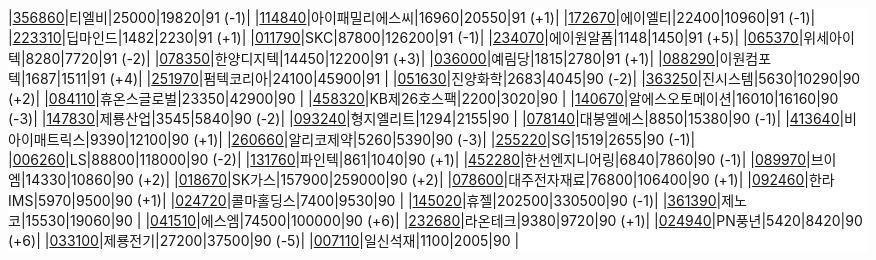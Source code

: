 |[356860](https://finance.daum.net/quotes/A356860)|티엘비|25000|19820|91 (-1)|
|[114840](https://finance.daum.net/quotes/A114840)|아이패밀리에스씨|16960|20550|91 (+1)|
|[172670](https://finance.daum.net/quotes/A172670)|에이엘티|22400|10960|91 (-1)|
|[223310](https://finance.daum.net/quotes/A223310)|딥마인드|1482|2230|91 (+1)|
|[011790](https://finance.daum.net/quotes/A011790)|SKC|87800|126200|91 (-1)|
|[234070](https://finance.daum.net/quotes/A234070)|에이원알폼|1148|1450|91 (+5)|
|[065370](https://finance.daum.net/quotes/A065370)|위세아이텍|8280|7720|91 (-2)|
|[078350](https://finance.daum.net/quotes/A078350)|한양디지텍|14450|12200|91 (+3)|
|[036000](https://finance.daum.net/quotes/A036000)|예림당|1815|2780|91 (+1)|
|[088290](https://finance.daum.net/quotes/A088290)|이원컴포텍|1687|1511|91 (+4)|
|[251970](https://finance.daum.net/quotes/A251970)|펌텍코리아|24100|45900|91 |
|[051630](https://finance.daum.net/quotes/A051630)|진양화학|2683|4045|90 (-2)|
|[363250](https://finance.daum.net/quotes/A363250)|진시스템|5630|10290|90 (+2)|
|[084110](https://finance.daum.net/quotes/A084110)|휴온스글로벌|23350|42900|90 |
|[458320](https://finance.daum.net/quotes/A458320)|KB제26호스팩|2200|3020|90 |
|[140670](https://finance.daum.net/quotes/A140670)|알에스오토메이션|16010|16160|90 (-3)|
|[147830](https://finance.daum.net/quotes/A147830)|제룡산업|3545|5840|90 (-2)|
|[093240](https://finance.daum.net/quotes/A093240)|형지엘리트|1294|2155|90 |
|[078140](https://finance.daum.net/quotes/A078140)|대봉엘에스|8850|15380|90 (-1)|
|[413640](https://finance.daum.net/quotes/A413640)|비아이매트릭스|9390|12100|90 (+1)|
|[260660](https://finance.daum.net/quotes/A260660)|알리코제약|5260|5390|90 (-3)|
|[255220](https://finance.daum.net/quotes/A255220)|SG|1519|2655|90 (-1)|
|[006260](https://finance.daum.net/quotes/A006260)|LS|88800|118000|90 (-2)|
|[131760](https://finance.daum.net/quotes/A131760)|파인텍|861|1040|90 (+1)|
|[452280](https://finance.daum.net/quotes/A452280)|한선엔지니어링|6840|7860|90 (-1)|
|[089970](https://finance.daum.net/quotes/A089970)|브이엠|14330|10860|90 (+2)|
|[018670](https://finance.daum.net/quotes/A018670)|SK가스|157900|259000|90 (+2)|
|[078600](https://finance.daum.net/quotes/A078600)|대주전자재료|76800|106400|90 (+1)|
|[092460](https://finance.daum.net/quotes/A092460)|한라IMS|5970|9500|90 (+1)|
|[024720](https://finance.daum.net/quotes/A024720)|콜마홀딩스|7400|9530|90 |
|[145020](https://finance.daum.net/quotes/A145020)|휴젤|202500|330500|90 (-1)|
|[361390](https://finance.daum.net/quotes/A361390)|제노코|15530|19060|90 |
|[041510](https://finance.daum.net/quotes/A041510)|에스엠|74500|100000|90 (+6)|
|[232680](https://finance.daum.net/quotes/A232680)|라온테크|9380|9720|90 (+1)|
|[024940](https://finance.daum.net/quotes/A024940)|PN풍년|5420|8420|90 (+6)|
|[033100](https://finance.daum.net/quotes/A033100)|제룡전기|27200|37500|90 (-5)|
|[007110](https://finance.daum.net/quotes/A007110)|일신석재|1100|2005|90 |